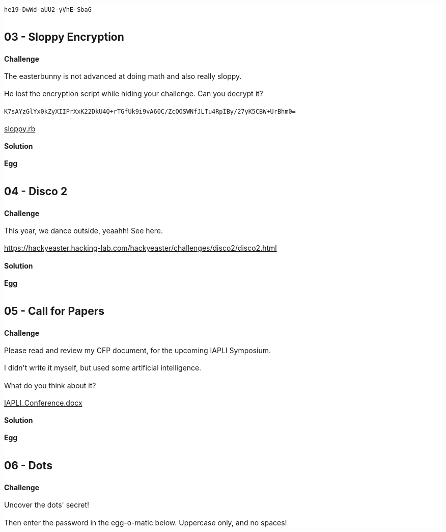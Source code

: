 `he19-DwWd-aUU2-yVhE-SbaG`

## 03 - Sloppy Encryption

**Challenge**

The easterbunny is not advanced at doing math and also really sloppy.

He lost the encryption script while hiding your challenge. Can you decrypt it?

```
K7sAYzGlYx0kZyXIIPrXxK22DkU4Q+rTGfUk9i9vA60C/ZcQOSWNfJLTu4RpIBy/27yK5CBW+UrBhm0=
```

[sloppy.rb](writeupfiles/sloppy.rb)

**Solution**

**Egg**

## 04 - Disco 2

**Challenge**

This year, we dance outside, yeaahh! See here.

https://hackyeaster.hacking-lab.com/hackyeaster/challenges/disco2/disco2.html

**Solution**

**Egg**

## 05 - Call for Papers

**Challenge**

Please read and review my CFP document, for the upcoming IAPLI Symposium.

I didn't write it myself, but used some artificial intelligence.

What do you think about it?

[IAPLI_Conference.docx](writeupfiles/IAPLI_Conference.docx)

**Solution**

**Egg**

## 06 - Dots

**Challenge**

Uncover the dots' secret!

Then enter the password in the egg-o-matic below. Uppercase only, and no spaces!

